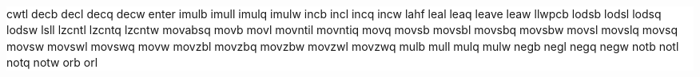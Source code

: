 cwtl
decb
decl
decq
decw
enter
imulb
imull
imulq
imulw
incb
incl
incq
incw
lahf
leal
leaq
leave
leaw
llwpcb
lodsb
lodsl
lodsq
lodsw
lsll
lzcntl
lzcntq
lzcntw
movabsq
movb
movl
movntil
movntiq
movq
movsb
movsbl
movsbq
movsbw
movsl
movslq
movsq
movsw
movswl
movswq
movw
movzbl
movzbq
movzbw
movzwl
movzwq
mulb
mull
mulq
mulw
negb
negl
negq
negw
notb
notl
notq
notw
orb
orl